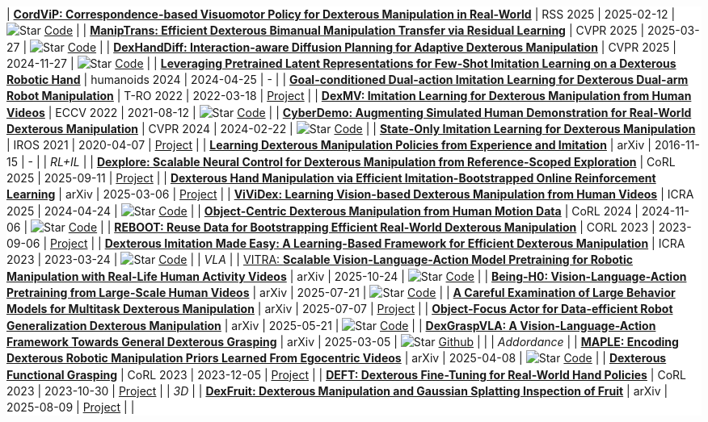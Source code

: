 | [**CordViP: Correspondence-based Visuomotor Policy for Dexterous Manipulation in Real-World**](https://arxiv.org/abs/2502.08449) | RSS 2025 | 2025-02-12 | ![Star](https://img.shields.io/github/stars/xuanxuanzzzii/cordvip?style=social&label=Star) [Code](https://github.com/xuanxuanzzzii/cordvip) |
| [**ManipTrans: Efficient Dexterous Bimanual Manipulation Transfer via Residual Learning**](https://arxiv.org/abs/2503.21860) | CVPR 2025 | 2025-03-27 | ![Star](https://img.shields.io/github/stars/ManipTrans/ManipTrans?style=social&label=Star) [Code](https://github.com/ManipTrans/ManipTrans) |
| [**DexHandDiff: Interaction-aware Diffusion Planning for Adaptive Dexterous Manipulation**](https://arxiv.org/abs/2402.14795) | CVPR 2025 | 2024-11-27 | ![Star](https://img.shields.io/github/stars/Liang-ZX/DexHandDiff?style=social&label=Star) [Code](https://github.com/Liang-ZX/DexHandDiff) |
| [**Leveraging Pretrained Latent Representations for Few-Shot Imitation Learning on a Dexterous Robotic Hand**](https://arxiv.org/abs/2404.16483) | humanoids 2024 | 2024-04-25 | - |
| [**Goal-conditioned Dual-action Imitation Learning for Dexterous Dual-arm Robot Manipulation**](https://arxiv.org/abs/2203.09749) | T-RO 2022 | 2022-03-18 | [Project](https://sites.google.com/view/multi-task-fine) |
| [**DexMV: Imitation Learning for Dexterous Manipulation from Human Videos**](https://arxiv.org/abs/2108.05877) | ECCV 2022 | 2021-08-12 | ![Star](https://img.shields.io/github/stars/yzqin/dexmv-sim?style=social&label=Star) [Code](https://github.com/yzqin/dexmv-sim) |
| [**CyberDemo: Augmenting Simulated Human Demonstration for Real-World Dexterous Manipulation**](https://arxiv.org/abs/2402.14795) | CVPR 2024 | 2024-02-22 | ![Star](https://img.shields.io/github/stars/zerchen/vividex_mujoco?style=social&label=Star) [Code](https://github.com/zerchen/vividex_mujoco) |
| [**State-Only Imitation Learning for Dexterous Manipulation**](https://arxiv.org/abs/2004.04650) | IROS 2021 | 2020-04-07 | [Project](https://people.eecs.berkeley.edu/~ilija/soil/) |
| [**Learning Dexterous Manipulation Policies from Experience and Imitation**](https://arxiv.org/abs/1611.05095) | arXiv | 2016-11-15 | - |
| _RL+IL_ |
| [**Dexplore: Scalable Neural Control for Dexterous Manipulation from Reference-Scoped Exploration**](https://arxiv.org/abs/2509.09671) | CoRL 2025 | 2025-09-11 | [Project](https://sirui-xu.github.io/dexplore/) |
| [**Dexterous Hand Manipulation via Efficient Imitation-Bootstrapped Online Reinforcement Learning**](https://arxiv.org/abs/2503.04014) | arXiv | 2025-03-06 | [Project](https://hggforget.github.io/iborl.github.io/) |
| [**ViViDex: Learning Vision-based Dexterous Manipulation from Human Videos**](https://arxiv.org/abs/2404.15709) | ICRA 2025 | 2024-04-24 | ![Star](https://img.shields.io/github/stars/wang59695487/hand_teleop_real_sim_mix_adr?style=social&label=Star) [Code](https://github.com/wang59695487/hand_teleop_real_sim_mix_adr) |
| [**Object-Centric Dexterous Manipulation from Human Motion Data**](https://arxiv.org/abs/2411.04005) | CoRL 2024 | 2024-11-06 | ![Star](https://img.shields.io/github/stars/cypypccpy/ObjDexEnvs?style=social&label=Star) [Code](https://github.com/cypypccpy/ObjDexEnvs) |
| [**REBOOT: Reuse Data for Bootstrapping Efficient Real-World Dexterous Manipulation**](https://arxiv.org/abs/2309.03322) | CORL 2023 | 2023-09-06 | [Project](https://sites.google.com/view/reboot-dexterous) |
| [**Dexterous Imitation Made Easy: A Learning-Based Framework for Efficient Dexterous Manipulation**](https://arxiv.org/abs/2203.13251) | ICRA 2023 | 2023-03-24 | ![Star](https://img.shields.io/github/stars/NYU-robot-learning/DIME-Models?style=social&label=Star) [Code](https://github.com/NYU-robot-learning/DIME-Models) |
| _VLA_ |
| [VITRA: **Scalable Vision-Language-Action Model Pretraining for Robotic Manipulation with Real-Life Human Activity Videos**](https://arxiv.org/abs/2510.21571) | arXiv | 2025-10-24 | ![Star](https://img.shields.io/github/stars/microsoft/VITRA?style=social&label=Star) [Code](https://github.com/microsoft/VITRA) |
| [**Being-H0: Vision-Language-Action Pretraining from Large-Scale Human Videos**](https://arxiv.org/abs/2507.15597) | arXiv | 2025-07-21 | ![Star](https://img.shields.io/github/stars/BeingBeyond/Being-H0?style=social&label=Star) [Code](https://github.com/BeingBeyond/Being-H0) |
| [**A Careful Examination of Large Behavior Models for Multitask Dexterous Manipulation**](https://arxiv.org/abs/2507.05331) | arXiv | 2025-07-07 | [Project](https://toyotaresearchinstitute.github.io/lbm1/) |
| [**Object-Focus Actor for Data-efficient Robot Generalization Dexterous Manipulation**](https://arxiv.org/abs/2505.15098) | arXiv | 2025-05-21 | ![Star](https://img.shields.io/github/stars/Louis-ZhangLe/BRMData?style=social&label=Star) [Code](https://github.com/Louis-ZhangLe/BRMData) |
| [**DexGraspVLA: A Vision-Language-Action Framework Towards General Dexterous Grasping**](https://arxiv.org/abs/2502.20900) | arXiv | 2025-03-05 | ![Star](https://img.shields.io/github/stars/Psi-Robot/DexGraspVLA?style=social&label=Star) [Github](https://github.com/Psi-Robot/DexGraspVLA) |  |
| _Addordance_ |
| [**MAPLE: Encoding Dexterous Robotic Manipulation Priors Learned From Egocentric Videos**](https://arxiv.org/abs/2504.06084) | arXiv | 2025-04-08 | ![Star](https://img.shields.io/github/stars/algvr/maple?style=social&label=Star) [Code](https://github.com/algvr/maple) |
| [**Dexterous Functional Grasping**](https://arxiv.org/abs/2312.02975) | CoRL 2023 | 2023-12-05 | [Project](https://dexfunc.github.io/) |
| [**DEFT: Dexterous Fine-Tuning for Real-World Hand Policies**](https://arxiv.org/abs/2310.19797) | CoRL 2023 | 2023-10-30 | [Project](https://dexterous-finetuning.github.io/) |
| _3D_ |
| [**DexFruit: Dexterous Manipulation and Gaussian Splatting Inspection of Fruit**](https://arxiv.org/abs/2508.07118) | arXiv | 2025-08-09 | [Project](https://dex-fruit.github.io/) | |
